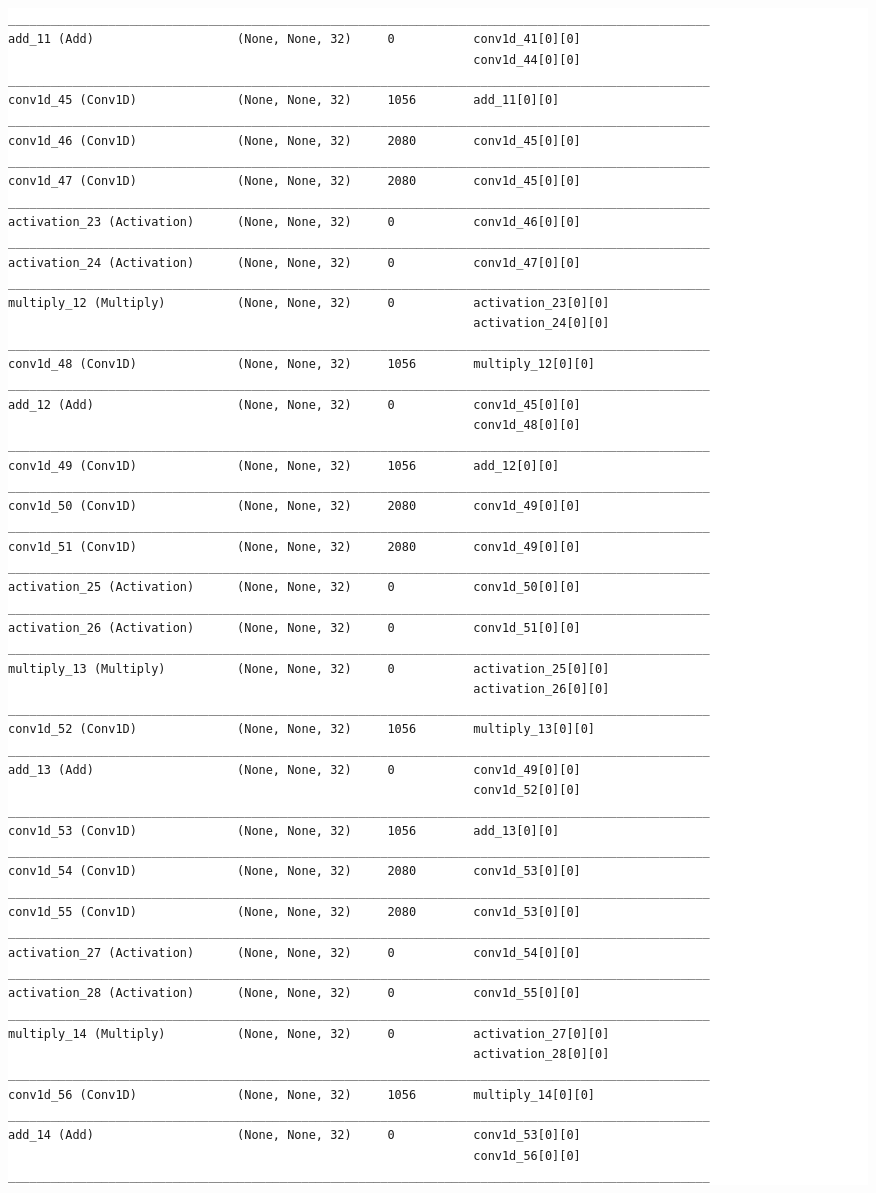     __________________________________________________________________________________________________
    add_11 (Add)                    (None, None, 32)     0           conv1d_41[0][0]                  
                                                                     conv1d_44[0][0]                  
    __________________________________________________________________________________________________
    conv1d_45 (Conv1D)              (None, None, 32)     1056        add_11[0][0]                     
    __________________________________________________________________________________________________
    conv1d_46 (Conv1D)              (None, None, 32)     2080        conv1d_45[0][0]                  
    __________________________________________________________________________________________________
    conv1d_47 (Conv1D)              (None, None, 32)     2080        conv1d_45[0][0]                  
    __________________________________________________________________________________________________
    activation_23 (Activation)      (None, None, 32)     0           conv1d_46[0][0]                  
    __________________________________________________________________________________________________
    activation_24 (Activation)      (None, None, 32)     0           conv1d_47[0][0]                  
    __________________________________________________________________________________________________
    multiply_12 (Multiply)          (None, None, 32)     0           activation_23[0][0]              
                                                                     activation_24[0][0]              
    __________________________________________________________________________________________________
    conv1d_48 (Conv1D)              (None, None, 32)     1056        multiply_12[0][0]                
    __________________________________________________________________________________________________
    add_12 (Add)                    (None, None, 32)     0           conv1d_45[0][0]                  
                                                                     conv1d_48[0][0]                  
    __________________________________________________________________________________________________
    conv1d_49 (Conv1D)              (None, None, 32)     1056        add_12[0][0]                     
    __________________________________________________________________________________________________
    conv1d_50 (Conv1D)              (None, None, 32)     2080        conv1d_49[0][0]                  
    __________________________________________________________________________________________________
    conv1d_51 (Conv1D)              (None, None, 32)     2080        conv1d_49[0][0]                  
    __________________________________________________________________________________________________
    activation_25 (Activation)      (None, None, 32)     0           conv1d_50[0][0]                  
    __________________________________________________________________________________________________
    activation_26 (Activation)      (None, None, 32)     0           conv1d_51[0][0]                  
    __________________________________________________________________________________________________
    multiply_13 (Multiply)          (None, None, 32)     0           activation_25[0][0]              
                                                                     activation_26[0][0]              
    __________________________________________________________________________________________________
    conv1d_52 (Conv1D)              (None, None, 32)     1056        multiply_13[0][0]                
    __________________________________________________________________________________________________
    add_13 (Add)                    (None, None, 32)     0           conv1d_49[0][0]                  
                                                                     conv1d_52[0][0]                  
    __________________________________________________________________________________________________
    conv1d_53 (Conv1D)              (None, None, 32)     1056        add_13[0][0]                     
    __________________________________________________________________________________________________
    conv1d_54 (Conv1D)              (None, None, 32)     2080        conv1d_53[0][0]                  
    __________________________________________________________________________________________________
    conv1d_55 (Conv1D)              (None, None, 32)     2080        conv1d_53[0][0]                  
    __________________________________________________________________________________________________
    activation_27 (Activation)      (None, None, 32)     0           conv1d_54[0][0]                  
    __________________________________________________________________________________________________
    activation_28 (Activation)      (None, None, 32)     0           conv1d_55[0][0]                  
    __________________________________________________________________________________________________
    multiply_14 (Multiply)          (None, None, 32)     0           activation_27[0][0]              
                                                                     activation_28[0][0]              
    __________________________________________________________________________________________________
    conv1d_56 (Conv1D)              (None, None, 32)     1056        multiply_14[0][0]                
    __________________________________________________________________________________________________
    add_14 (Add)                    (None, None, 32)     0           conv1d_53[0][0]                  
                                                                     conv1d_56[0][0]                  
    __________________________________________________________________________________________________